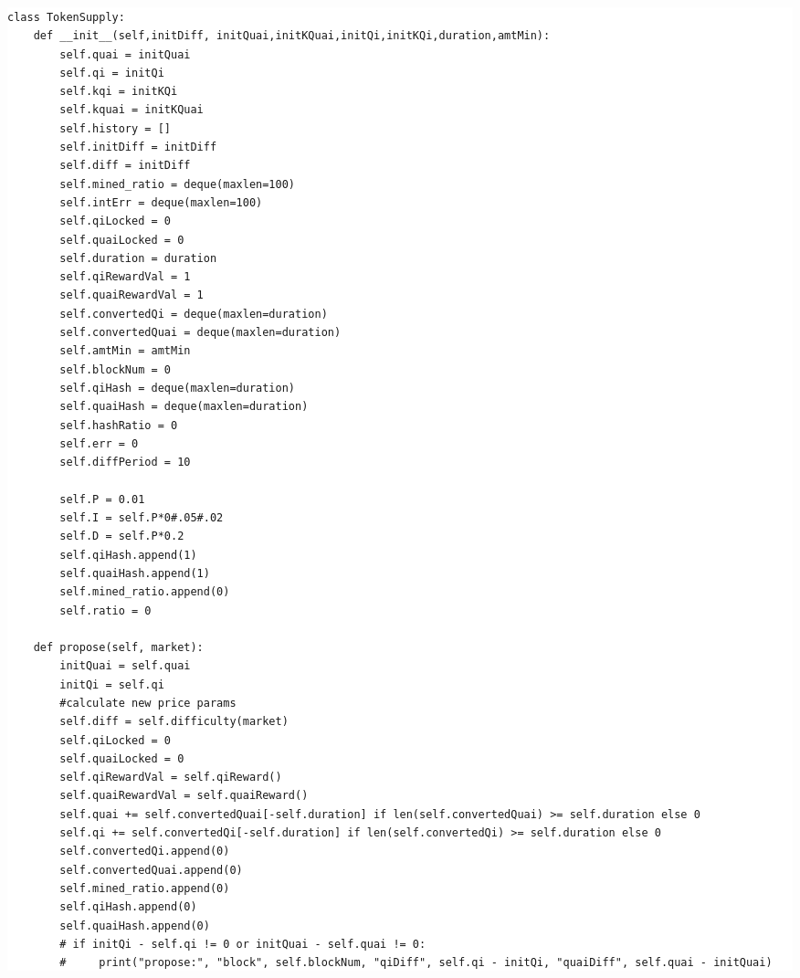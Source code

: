	class TokenSupply:
	    def __init__(self,initDiff, initQuai,initKQuai,initQi,initKQi,duration,amtMin):
	        self.quai = initQuai
	        self.qi = initQi
	        self.kqi = initKQi
	        self.kquai = initKQuai
	        self.history = []
	        self.initDiff = initDiff
	        self.diff = initDiff
	        self.mined_ratio = deque(maxlen=100)
	        self.intErr = deque(maxlen=100)
	        self.qiLocked = 0
	        self.quaiLocked = 0
	        self.duration = duration
	        self.qiRewardVal = 1 
	        self.quaiRewardVal = 1
	        self.convertedQi = deque(maxlen=duration)
	        self.convertedQuai = deque(maxlen=duration)
	        self.amtMin = amtMin
	        self.blockNum = 0
	        self.qiHash = deque(maxlen=duration)
	        self.quaiHash = deque(maxlen=duration)
	        self.hashRatio = 0
	        self.err = 0
	        self.diffPeriod = 10
	
	        self.P = 0.01
	        self.I = self.P*0#.05#.02
	        self.D = self.P*0.2
	        self.qiHash.append(1)
	        self.quaiHash.append(1)
	        self.mined_ratio.append(0)
	        self.ratio = 0
	
	    def propose(self, market):
	        initQuai = self.quai
	        initQi = self.qi
	        #calculate new price params
	        self.diff = self.difficulty(market)
	        self.qiLocked = 0
	        self.quaiLocked = 0
	        self.qiRewardVal = self.qiReward()
	        self.quaiRewardVal = self.quaiReward()
	        self.quai += self.convertedQuai[-self.duration] if len(self.convertedQuai) >= self.duration else 0
	        self.qi += self.convertedQi[-self.duration] if len(self.convertedQi) >= self.duration else 0  
	        self.convertedQi.append(0)
	        self.convertedQuai.append(0)
	        self.mined_ratio.append(0)
	        self.qiHash.append(0)
	        self.quaiHash.append(0)
	        # if initQi - self.qi != 0 or initQuai - self.quai != 0:
	        #     print("propose:", "block", self.blockNum, "qiDiff", self.qi - initQi, "quaiDiff", self.quai - initQuai)
	